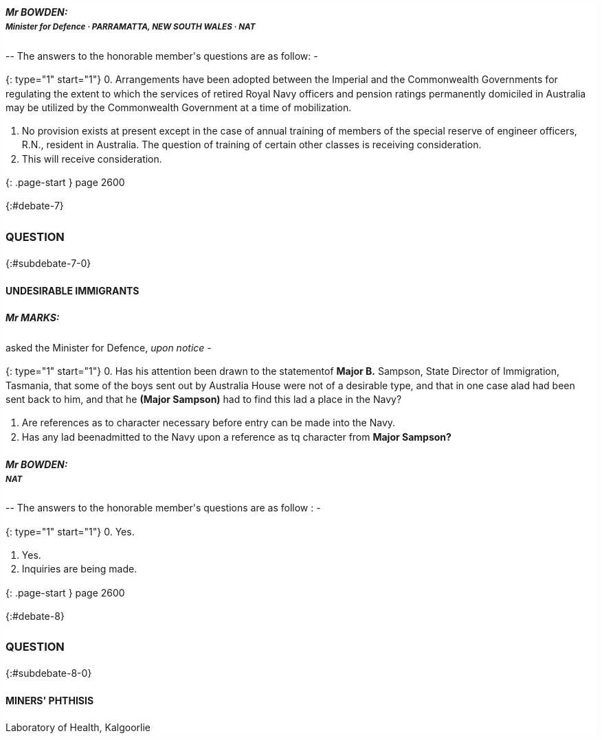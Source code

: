 ##### Mr BOWDEN:<br><small class="text-muted">Minister for Defence &middot; PARRAMATTA, NEW SOUTH WALES &middot; NAT</small>

-- The answers to the honorable member's questions are as follow: - 

{: type="1" start="1"}
0. Arrangements have been adopted between the Imperial and the Commonwealth Governments for regulating the extent to which the services of retired Royal Navy officers and pension ratings permanently domiciled in Australia may be utilized by the Commonwealth Government at a time of mobilization. 
1. No provision exists at present except in the case of annual training of members of the special reserve of engineer officers, R.N., resident in Australia. The question of training of certain other classes is receiving consideration. 
2. This will receive consideration. 

{: .page-start }
page 2600

{:#debate-7}
### QUESTION

{:#subdebate-7-0}
#### UNDESIRABLE IMMIGRANTS

##### Mr MARKS:

asked the Minister for Defence,  *upon notice -* 

{: type="1" start="1"}
0. Has his attention been drawn to the statementof  **Major B.**  Sampson, State Director of Immigration, Tasmania, that some of the boys sent out by Australia House were not of a desirable type, and that in one case alad had been sent back to him, and that he  **(Major Sampson)**  had to find this lad a place in the Navy? 
1. Are references as to character necessary before entry can be made into the Navy. 
2. Has any lad beenadmitted to the Navy upon a reference as tq character from  **Major Sampson?** 

##### Mr BOWDEN:<br><small class="text-muted">NAT</small>

-- The answers to the honorable member's questions are as follow :  - 

{: type="1" start="1"}
0. Yes. 
1. Yes. 
2. Inquiries are being made. 

{: .page-start }
page 2600

{:#debate-8}
### QUESTION

{:#subdebate-8-0}
#### MINERS' PHTHISIS

Laboratory of Health, Kalgoorlie
